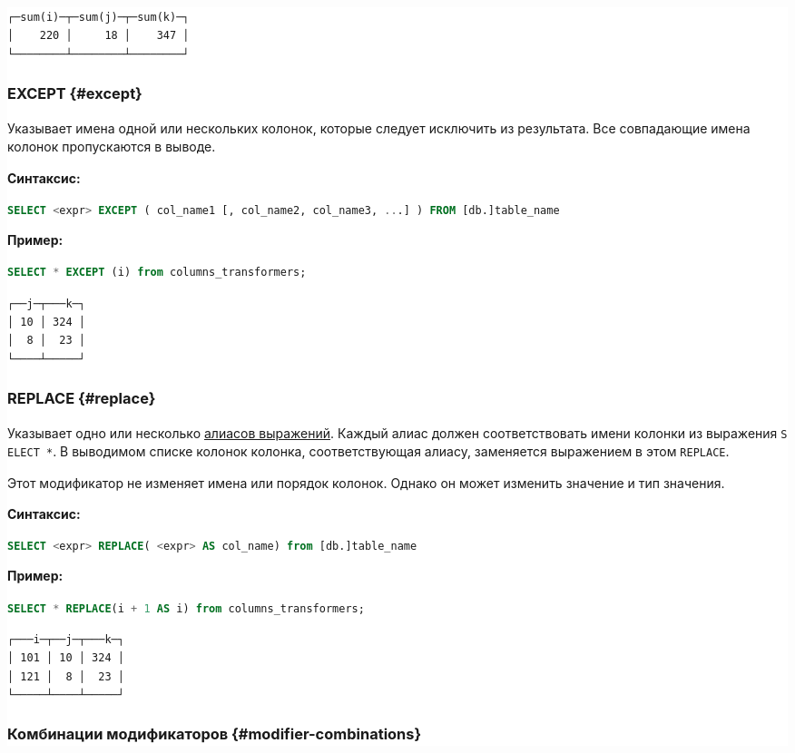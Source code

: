 ```response
┌─sum(i)─┬─sum(j)─┬─sum(k)─┐
│    220 │     18 │    347 │
└────────┴────────┴────────┘
```

### EXCEPT {#except}

Указывает имена одной или нескольких колонок, которые следует исключить из результата. Все совпадающие имена колонок пропускаются в выводе.

**Синтаксис:**

``` sql
SELECT <expr> EXCEPT ( col_name1 [, col_name2, col_name3, ...] ) FROM [db.]table_name
```

**Пример:**

```sql
SELECT * EXCEPT (i) from columns_transformers;
```

```response
┌──j─┬───k─┐
│ 10 │ 324 │
│  8 │  23 │
└────┴─────┘
```

### REPLACE {#replace}

Указывает одно или несколько [алиасов выражений](/sql-reference/syntax#expression-aliases). Каждый алиас должен соответствовать имени колонки из выражения `SELECT *`. В выводимом списке колонок колонка, соответствующая алиасу, заменяется выражением в этом `REPLACE`.

Этот модификатор не изменяет имена или порядок колонок. Однако он может изменить значение и тип значения.

**Синтаксис:**

``` sql
SELECT <expr> REPLACE( <expr> AS col_name) from [db.]table_name
```

**Пример:**

```sql
SELECT * REPLACE(i + 1 AS i) from columns_transformers;
```

```response
┌───i─┬──j─┬───k─┐
│ 101 │ 10 │ 324 │
│ 121 │  8 │  23 │
└─────┴────┴─────┘
```

### Комбинации модификаторов {#modifier-combinations}
